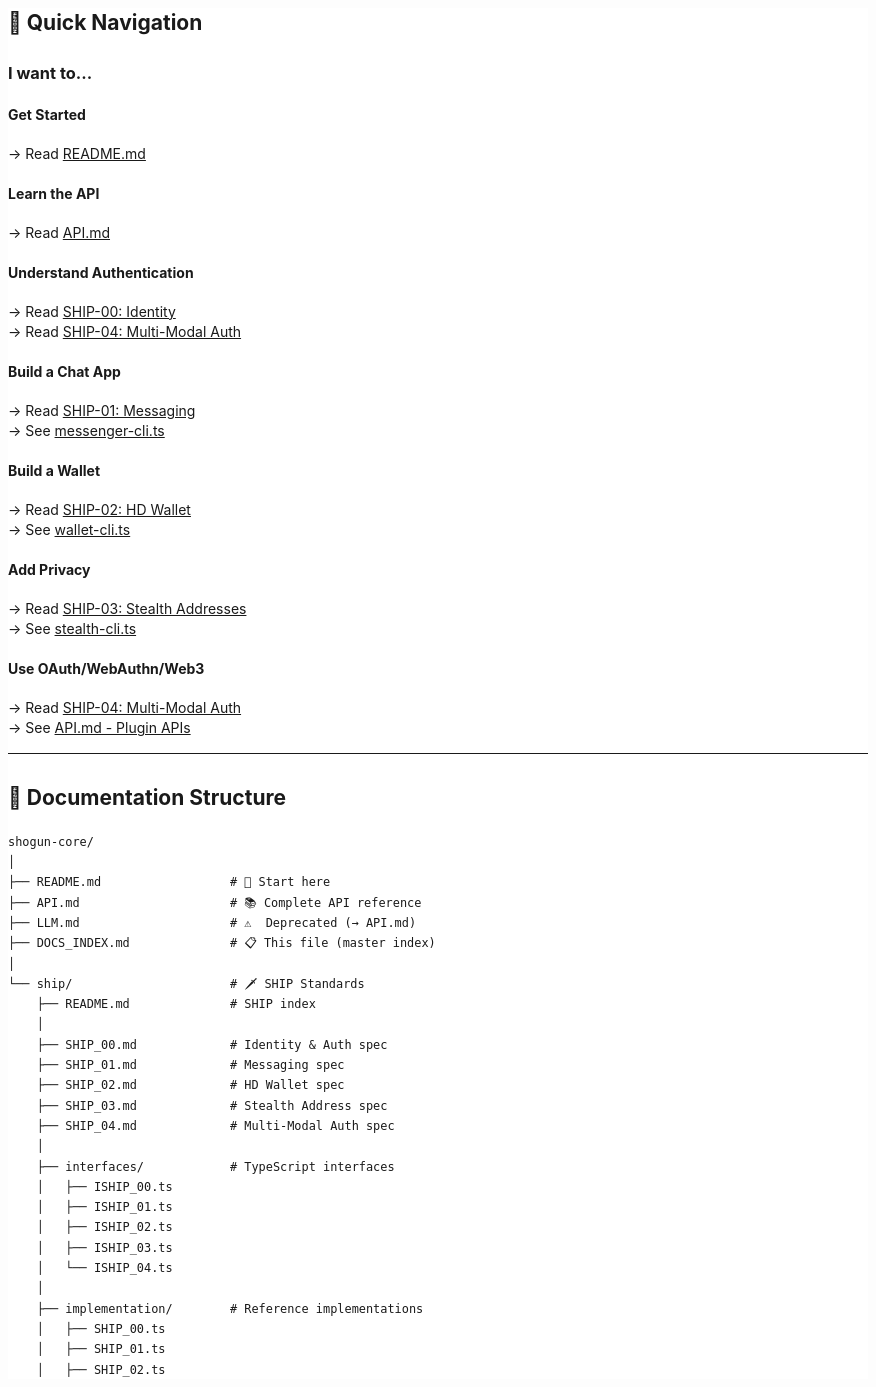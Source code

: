
## 🎯 **Quick Navigation**

### I want to...

#### **Get Started**
→ Read [README.md](./README.md)

#### **Learn the API**
→ Read [API.md](./API.md)

#### **Understand Authentication**
→ Read [SHIP-00: Identity](./ship/SHIP_00.md)  
→ Read [SHIP-04: Multi-Modal Auth](./ship/SHIP_04.md)

#### **Build a Chat App**
→ Read [SHIP-01: Messaging](./ship/SHIP_01.md)  
→ See [messenger-cli.ts](./ship/examples/messenger-cli.ts)

#### **Build a Wallet**
→ Read [SHIP-02: HD Wallet](./ship/SHIP_02.md)  
→ See [wallet-cli.ts](./ship/examples/wallet-cli.ts)

#### **Add Privacy**
→ Read [SHIP-03: Stealth Addresses](./ship/SHIP_03.md)  
→ See [stealth-cli.ts](./ship/examples/stealth-cli.ts)

#### **Use OAuth/WebAuthn/Web3**
→ Read [SHIP-04: Multi-Modal Auth](./ship/SHIP_04.md)  
→ See [API.md - Plugin APIs](./API.md#plugin-apis)

---

## 📖 **Documentation Structure**

```
shogun-core/
│
├── README.md                  # 🚀 Start here
├── API.md                     # 📚 Complete API reference
├── LLM.md                     # ⚠️  Deprecated (→ API.md)
├── DOCS_INDEX.md              # 📋 This file (master index)
│
└── ship/                      # 🗡️ SHIP Standards
    ├── README.md              # SHIP index
    │
    ├── SHIP_00.md             # Identity & Auth spec
    ├── SHIP_01.md             # Messaging spec
    ├── SHIP_02.md             # HD Wallet spec
    ├── SHIP_03.md             # Stealth Address spec
    ├── SHIP_04.md             # Multi-Modal Auth spec
    │
    ├── interfaces/            # TypeScript interfaces
    │   ├── ISHIP_00.ts
    │   ├── ISHIP_01.ts
    │   ├── ISHIP_02.ts
    │   ├── ISHIP_03.ts
    │   └── ISHIP_04.ts
    │
    ├── implementation/        # Reference implementations
    │   ├── SHIP_00.ts
    │   ├── SHIP_01.ts
    │   ├── SHIP_02.ts
```